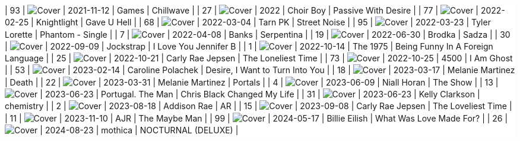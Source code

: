 | 93 | ![Cover](https://i.discogs.com/-cRVJcjDxeXMSDY8QLhnm_Hyk6g4tCXzc7XQmR1GnMw/rs:fit/g:sm/q:40/h:150/w:150/czM6Ly9kaXNjb2dz/LWRhdGFiYXNlLWlt/YWdlcy9SLTI0MzMz/NjE3LTE2NjE2MjQw/NDItNDI1Ny5qcGVn.jpeg) | 2021-11-12 | Games | Chillwave |
| 27 | ![Cover](https://i.discogs.com/E0Gk7G9I0Gvmjjd3LpdO0vfVahx4sqeKA6nNbgFQ8vU/rs:fit/g:sm/q:40/h:150/w:150/czM6Ly9kaXNjb2dz/LWRhdGFiYXNlLWlt/YWdlcy9SLTk4MzMz/MjQtMTQ4NzA1MDAw/NS0yMTcyLmpwZWc.jpeg) | 2022 | Choir Boy | Passive With Desire |
| 77 | ![Cover](https://i.discogs.com/9tPgOrt3wa8t2U1dACz_1k8SLfna4LDSuuycP9N5Qqg/rs:fit/g:sm/q:40/h:150/w:150/czM6Ly9kaXNjb2dz/LWRhdGFiYXNlLWlt/YWdlcy9SLTEzOTAx/MDc4LTE1NjM2NTQx/MDAtMTkxMS5qcGVn.jpeg) | 2022-02-25 | Knightlight | Gave U Hell |
| 68 | ![Cover](https://i.discogs.com/GQWfX0i8tz41gx7ytWOolacpZY3sX2slVEIwsfAN__0/rs:fit/g:sm/q:40/h:150/w:150/czM6Ly9kaXNjb2dz/LWRhdGFiYXNlLWlt/YWdlcy9SLTIyMzky/MDczLTE2NDY0Njc0/NjMtNzMyNi5qcGVn.jpeg) | 2022-03-04 | Tarn PK | Street Noise |
| 95 | ![Cover](https://i.discogs.com/8FfoRcFqpWJok57Slzp_YLscsZZnjL12El1hL4Zi-EY/rs:fit/g:sm/q:40/h:150/w:150/czM6Ly9kaXNjb2dz/LWRhdGFiYXNlLWlt/YWdlcy9SLTI0NzQ0/NTg0LTE2NjUxMTc2/MzgtNTA1MS5qcGVn.jpeg) | 2022-03-23 | Tyler Lorette | Phantom - Single |
| 7 | ![Cover](https://i.discogs.com/kQwFdgHfPPAgFsYRLq7KhqrIHCJCKT_N_K6w357rzUU/rs:fit/g:sm/q:40/h:150/w:150/czM6Ly9kaXNjb2dz/LWRhdGFiYXNlLWlt/YWdlcy9SLTIyODEx/MTUwLTE2NDk0NDI0/NDctMTE4NC5qcGVn.jpeg) | 2022-04-08 | Banks | Serpentina |
| 19 | ![Cover](https://i.discogs.com/qtVLp3c4wJNifP7OUjo8mtiXjY4HDFn512OaNU44tuk/rs:fit/g:sm/q:40/h:150/w:150/czM6Ly9kaXNjb2dz/LWRhdGFiYXNlLWlt/YWdlcy9SLTI0NzY1/MDA1LTE2NjUyODQ1/NzMtMjI2NS5qcGVn.jpeg) | 2022-06-30 | Brodka | Sadza |
| 30 | ![Cover](https://i.discogs.com/7lp-l4EozA32IRL6M96d5BLJnUDDw_Vt_2yzkVMEQqk/rs:fit/g:sm/q:40/h:150/w:150/czM6Ly9kaXNjb2dz/LWRhdGFiYXNlLWlt/YWdlcy9SLTI0NDM3/MjgyLTE2NjI1MTQ3/NTMtNTMzMC5qcGVn.jpeg) | 2022-09-09 | Jockstrap | I Love You Jennifer B |
| 1 | ![Cover](https://i.discogs.com/XDR7mPC3sjrHJs3dItItpurKGrUmKKw5WTpBtE1gOeY/rs:fit/g:sm/q:40/h:150/w:150/czM6Ly9kaXNjb2dz/LWRhdGFiYXNlLWlt/YWdlcy9SLTI0ODE4/OTI0LTE2NjU3NTQ1/MzktMzc0Ni5qcGVn.jpeg) | 2022-10-14 | The 1975 | Being Funny In A Foreign Language |
| 25 | ![Cover](https://i.discogs.com/oKTgcPaEGcKN_8LwQgLiKZqMbhfZISrvqHU-TZkeV1s/rs:fit/g:sm/q:40/h:150/w:150/czM6Ly9kaXNjb2dz/LWRhdGFiYXNlLWlt/YWdlcy9SLTI0ODgz/MjA4LTE2NjYyODcz/MjYtOTE4OC5qcGVn.jpeg) | 2022-10-21 | Carly Rae Jepsen | The Loneliest Time |
| 73 | ![Cover](https://i.discogs.com/M4CJdcJ2NFxvH-j-Crl3otzD8bmJJF7x_-kI_9KQGdo/rs:fit/g:sm/q:40/h:150/w:150/czM6Ly9kaXNjb2dz/LWRhdGFiYXNlLWlt/YWdlcy9SLTI0OTM2/NDI0LTE2NjY2Nzk2/MTgtNjc2NC5wbmc.jpeg) | 2022-10-25 | 4500 | I Am Ghost |
| 53 | ![Cover](https://i.discogs.com/FJi88vAms7BFCPtz_NBudJCrIkiIwRagt1Oh0ca5lP8/rs:fit/g:sm/q:40/h:150/w:150/czM6Ly9kaXNjb2dz/LWRhdGFiYXNlLWlt/YWdlcy9SLTI2MDky/NzUzLTE2NzYzMjU3/OTgtNjI2MC5qcGVn.jpeg) | 2023-02-14 | Caroline Polachek | Desire, I Want to Turn Into You |
| 18 | ![Cover](https://i.discogs.com/1vcnL0_mI4DpjqAcEIqUbs6MknOvw7wM9B0NCbT2rVw/rs:fit/g:sm/q:40/h:150/w:150/czM6Ly9kaXNjb2dz/LWRhdGFiYXNlLWlt/YWdlcy9SLTI2NDUz/NTMxLTE2NzkwODAw/MDAtOTY5Mi5qcGVn.jpeg) | 2023-03-17 | Melanie Martinez | Death |
| 22 | ![Cover](https://i.discogs.com/X75EgrZmL_UlW6-qUnMULddy8TcS9RuwoW7NjNSHky8/rs:fit/g:sm/q:40/h:150/w:150/czM6Ly9kaXNjb2dz/LWRhdGFiYXNlLWlt/YWdlcy9SLTI2NTkz/MDkxLTE2ODAyNzU2/NjYtNTY1Ni5qcGVn.jpeg) | 2023-03-31 | Melanie Martinez | Portals |
| 4 | ![Cover](https://i.discogs.com/MPelJrWtNKCbEN6ojHqXeEx0GwgygT8OEChfBd5Ftso/rs:fit/g:sm/q:40/h:150/w:150/czM6Ly9kaXNjb2dz/LWRhdGFiYXNlLWlt/YWdlcy9SLTI3MzI5/NDE4LTE2ODYyODY4/MTEtMzY0Ni5qcGVn.jpeg) | 2023-06-09 | Niall Horan | The Show |
| 13 | ![Cover](https://lastfm.freetls.fastly.net/i/u/34s/3802c7e1040b44b9a8f4a363dbea6e1d.png) | 2023-06-23 | Portugal. The Man | Chris Black Changed My Life |
| 31 | ![Cover](https://i.discogs.com/_8V_Yx_IWTjNtrwiHELFeMSeiOda79IicMx_oAVRHG8/rs:fit/g:sm/q:40/h:150/w:150/czM6Ly9kaXNjb2dz/LWRhdGFiYXNlLWlt/YWdlcy9SLTI3NDY5/MDk1LTE2ODc1MjI4/MTAtOTg2My5qcGVn.jpeg) | 2023-06-23 | Kelly Clarkson | chemistry |
| 2 | ![Cover](https://i.discogs.com/tycClN8s9QKk_lCzM9xwJS7wSpOyxsbQx55STgob9c4/rs:fit/g:sm/q:40/h:150/w:150/czM6Ly9kaXNjb2dz/LWRhdGFiYXNlLWlt/YWdlcy9SLTI4MDEw/MjUzLTE2OTIzODIx/NzItNTYwNi5qcGVn.jpeg) | 2023-08-18 | Addison Rae | AR |
| 15 | ![Cover](https://i.discogs.com/qFJ3yeC5r64KDhW7lOfjkyq9-kELzhUff57tsiPZMhA/rs:fit/g:sm/q:40/h:150/w:150/czM6Ly9kaXNjb2dz/LWRhdGFiYXNlLWlt/YWdlcy9SLTI3ODAz/Nzc4LTE2OTA1MzE0/MTctOTI0OC5qcGVn.jpeg) | 2023-09-08 | Carly Rae Jepsen | The Loveliest Time |
| 11 | ![Cover](https://i.discogs.com/YhYoUvGk2Ce2BWlQO2Ira-hYIEHYin38eqrrHSm6Uko/rs:fit/g:sm/q:40/h:150/w:150/czM6Ly9kaXNjb2dz/LWRhdGFiYXNlLWlt/YWdlcy9SLTI4ODYw/MTg3LTE3MDEwMTY1/NDgtMzg4OC5qcGVn.jpeg) | 2023-11-10 | AJR | The Maybe Man |
| 99 | ![Cover](https://i.discogs.com/FBK7wHfB9qHwG-lWbwdO3nsoi-lfUbv5_KaDxjjyFC4/rs:fit/g:sm/q:40/h:150/w:150/czM6Ly9kaXNjb2dz/LWRhdGFiYXNlLWlt/YWdlcy9SLTEyNjcw/NDUwLTE1Mzk3MjMz/NDItNjQwOS5qcGVn.jpeg) | 2024-05-17 | Billie Eilish | What Was Love Made For? |
| 26 | ![Cover](https://i.discogs.com/4VOi-i5EC_YtrVnYbQjx0N0sbATo8qqAJGFSIlWgnfY/rs:fit/g:sm/q:40/h:150/w:150/czM6Ly9kaXNjb2dz/LWRhdGFiYXNlLWlt/YWdlcy9SLTEwMzEz/MjYwLTE0OTUxNDg0/MDctNzg3Ny5qcGVn.jpeg) | 2024-08-23 | mothica | NOCTURNAL (DELUXE) |